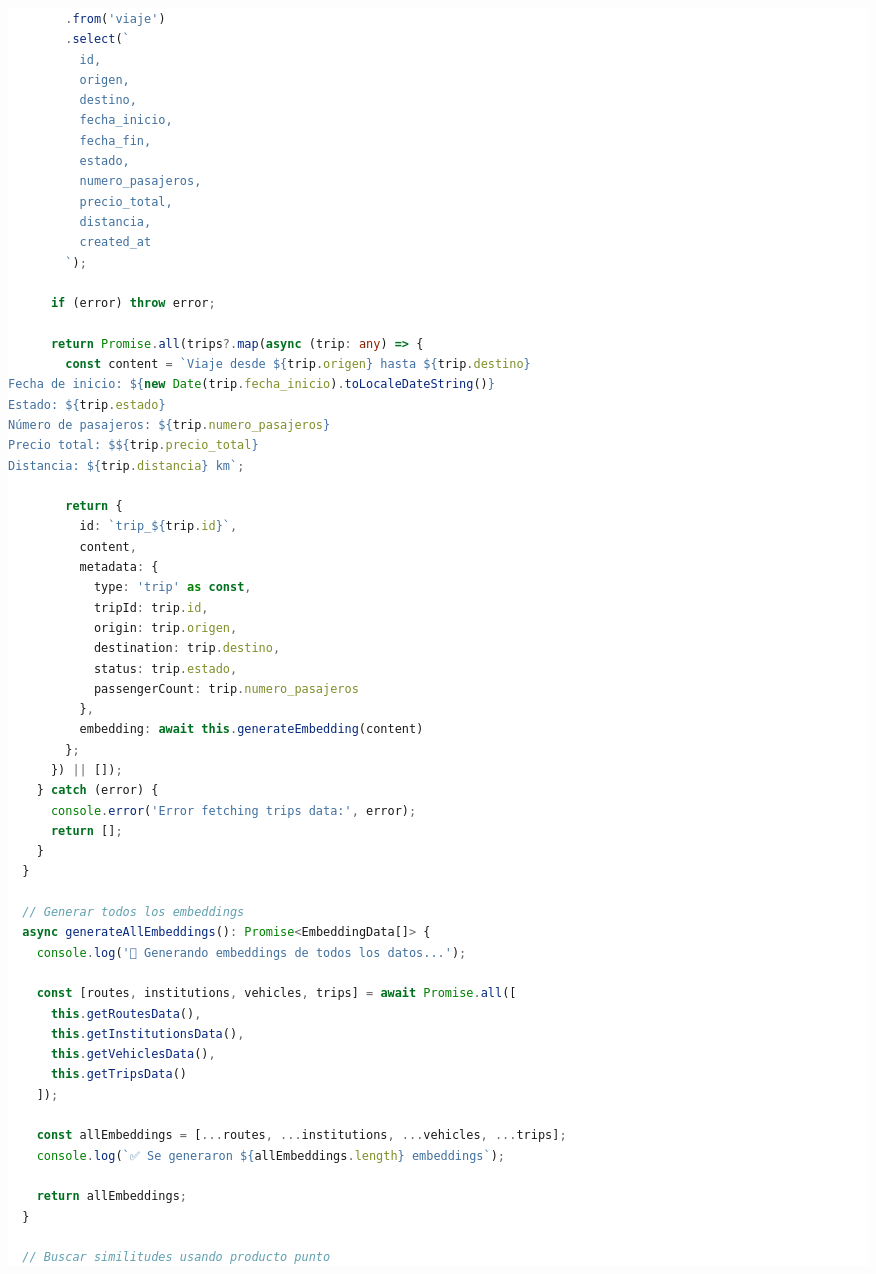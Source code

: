 ```typescript
        .from('viaje')
        .select(`
          id,
          origen,
          destino,
          fecha_inicio,
          fecha_fin,
          estado,
          numero_pasajeros,
          precio_total,
          distancia,
          created_at
        `);

      if (error) throw error;

      return Promise.all(trips?.map(async (trip: any) => {
        const content = `Viaje desde ${trip.origen} hasta ${trip.destino}
Fecha de inicio: ${new Date(trip.fecha_inicio).toLocaleDateString()}
Estado: ${trip.estado}
Número de pasajeros: ${trip.numero_pasajeros}
Precio total: $${trip.precio_total}
Distancia: ${trip.distancia} km`;

        return {
          id: `trip_${trip.id}`,
          content,
          metadata: {
            type: 'trip' as const,
            tripId: trip.id,
            origin: trip.origen,
            destination: trip.destino,
            status: trip.estado,
            passengerCount: trip.numero_pasajeros
          },
          embedding: await this.generateEmbedding(content)
        };
      }) || []);
    } catch (error) {
      console.error('Error fetching trips data:', error);
      return [];
    }
  }

  // Generar todos los embeddings
  async generateAllEmbeddings(): Promise<EmbeddingData[]> {
    console.log('🔄 Generando embeddings de todos los datos...');
    
    const [routes, institutions, vehicles, trips] = await Promise.all([
      this.getRoutesData(),
      this.getInstitutionsData(),
      this.getVehiclesData(),
      this.getTripsData()
    ]);

    const allEmbeddings = [...routes, ...institutions, ...vehicles, ...trips];
    console.log(`✅ Se generaron ${allEmbeddings.length} embeddings`);
    
    return allEmbeddings;
  }

  // Buscar similitudes usando producto punto
```